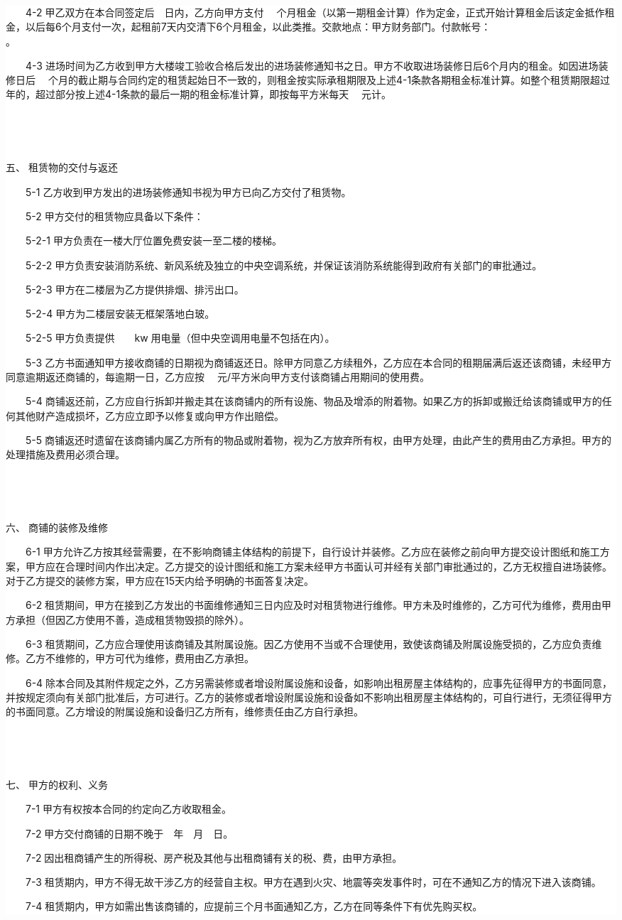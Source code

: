 　　4-2 甲乙双方在本合同签定后　日内，乙方向甲方支付　 个月租金（以第一期租金计算）作为定金，正式开始计算租金后该定金抵作租金，以后每6个月支付一次，起租前7天内交清下6个月租金，以此类推。交款地点：甲方财务部门。付款帐号：　　　　　　　　　　　　　　　　　　　　　　　　　　 。

　　4-3 进场时间为乙方收到甲方大楼竣工验收合格后发出的进场装修通知书之日。甲方不收取进场装修日后6个月内的租金。如因进场装修日后　 个月的截止期与合同约定的租赁起始日不一致的，则租金按实际承租期限及上述4-1条款各期租金标准计算。如整个租赁期限超过　 年的，超过部分按上述4-1条款的最后一期的租金标准计算，即按每平方米每天　 元计。

　　

　　

五、
租赁物的交付与返还

　　5-1 乙方收到甲方发出的进场装修通知书视为甲方已向乙方交付了租赁物。

　　5-2 甲方交付的租赁物应具备以下条件：

　　5-2-1 甲方负责在一楼大厅位置免费安装一至二楼的楼梯。

　　5-2-2 甲方负责安装消防系统、新风系统及独立的中央空调系统，并保证该消防系统能得到政府有关部门的审批通过。

　　5-2-3 甲方在二楼层为乙方提供排烟、排污出口。

　　5-2-4 甲方为二楼层安装无框架落地白玻。

　　5-2-5 甲方负责提供　　kw 用电量（但中央空调用电量不包括在内）。

　　5-3 乙方书面通知甲方接收商铺的日期视为商铺返还日。除甲方同意乙方续租外，乙方应在本合同的租期届满后返还该商铺，未经甲方同意逾期返还商铺的，每逾期一日，乙方应按　 元/平方米向甲方支付该商铺占用期间的使用费。

　　5-4 商铺返还前，乙方应自行拆卸并搬走其在该商铺内的所有设施、物品及增添的附着物。如果乙方的拆卸或搬迁给该商铺或甲方的任何其他财产造成损坏，乙方应立即予以修复或向甲方作出赔偿。

　　5-5 商铺返还时遗留在该商铺内属乙方所有的物品或附着物，视为乙方放弃所有权，由甲方处理，由此产生的费用由乙方承担。甲方的处理措施及费用必须合理。

　　

　　

六、
商铺的装修及维修

　　6-1 甲方允许乙方按其经营需要，在不影响商铺主体结构的前提下，自行设计并装修。乙方应在装修之前向甲方提交设计图纸和施工方案，甲方应在合理时间内作出决定。乙方提交的设计图纸和施工方案未经甲方书面认可并经有关部门审批通过的，乙方无权擅自进场装修。对于乙方提交的装修方案，甲方应在15天内给予明确的书面答复决定。

　　6-2 租赁期间，甲方在接到乙方发出的书面维修通知三日内应及时对租赁物进行维修。甲方未及时维修的，乙方可代为维修，费用由甲方承担（但因乙方使用不善，造成租赁物毁损的除外）。

　　6-3 租赁期间，乙方应合理使用该商铺及其附属设施。因乙方使用不当或不合理使用，致使该商铺及附属设施受损的，乙方应负责维修。乙方不维修的，甲方可代为维修，费用由乙方承担。

　　6-4 除本合同及其附件规定之外，乙方另需装修或者增设附属设施和设备，如影响出租房屋主体结构的，应事先征得甲方的书面同意，并按规定须向有关部门批准后，方可进行。乙方的装修或者增设附属设施和设备如不影响出租房屋主体结构的，可自行进行，无须征得甲方的书面同意。乙方增设的附属设施和设备归乙方所有，维修责任由乙方自行承担。

　　

　　

七、
甲方的权利、义务

　　7-1 甲方有权按本合同的约定向乙方收取租金。

　　7-2 甲方交付商铺的日期不晚于　年　月　日。

　　7-2 因出租商铺产生的所得税、房产税及其他与出租商铺有关的税、费，由甲方承担。

　　7-3 租赁期内，甲方不得无故干涉乙方的经营自主权。甲方在遇到火灾、地震等突发事件时，可在不通知乙方的情况下进入该商铺。

　　7-4 租赁期内，甲方如需出售该商铺的，应提前三个月书面通知乙方，乙方在同等条件下有优先购买权。
